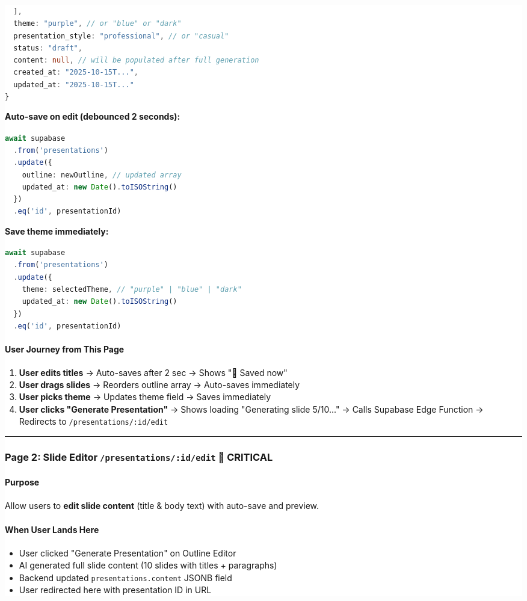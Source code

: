 ```typescript
  ],
  theme: "purple", // or "blue" or "dark"
  presentation_style: "professional", // or "casual"
  status: "draft",
  content: null, // will be populated after full generation
  created_at: "2025-10-15T...",
  updated_at: "2025-10-15T..."
}
```

**Auto-save on edit (debounced 2 seconds):**
```typescript
await supabase
  .from('presentations')
  .update({
    outline: newOutline, // updated array
    updated_at: new Date().toISOString()
  })
  .eq('id', presentationId)
```

**Save theme immediately:**
```typescript
await supabase
  .from('presentations')
  .update({
    theme: selectedTheme, // "purple" | "blue" | "dark"
    updated_at: new Date().toISOString()
  })
  .eq('id', presentationId)
```

#### User Journey from This Page
1. **User edits titles** → Auto-saves after 2 sec → Shows "💾 Saved now"
2. **User drags slides** → Reorders outline array → Auto-saves immediately
3. **User picks theme** → Updates theme field → Saves immediately
4. **User clicks "Generate Presentation"** → Shows loading "Generating slide 5/10..." → Calls Supabase Edge Function → Redirects to `/presentations/:id/edit`

---

### Page 2: Slide Editor `/presentations/:id/edit` 🔴 CRITICAL

#### Purpose
Allow users to **edit slide content** (title & body text) with auto-save and preview.

#### When User Lands Here
- User clicked "Generate Presentation" on Outline Editor
- AI generated full slide content (10 slides with titles + paragraphs)
- Backend updated `presentations.content` JSONB field
- User redirected here with presentation ID in URL
